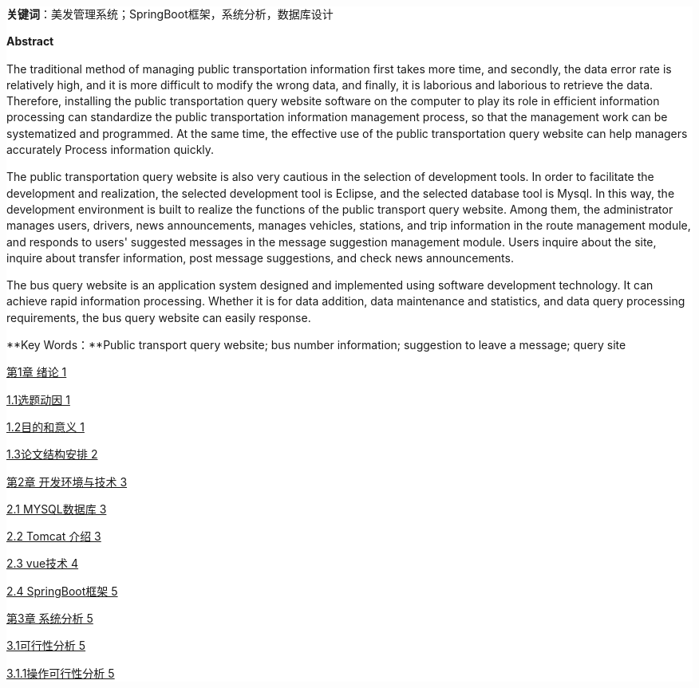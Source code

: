 **关键词**：美发管理系统；SpringBoot框架，系统分析，数据库设计

**Abstract**

The traditional method of managing public transportation information
first takes more time, and secondly, the data error rate is relatively
high, and it is more difficult to modify the wrong data, and finally, it
is laborious and laborious to retrieve the data. Therefore, installing
the public transportation query website software on the computer to play
its role in efficient information processing can standardize the public
transportation information management process, so that the management
work can be systematized and programmed. At the same time, the effective
use of the public transportation query website can help managers
accurately Process information quickly.

The public transportation query website is also very cautious in the
selection of development tools. In order to facilitate the development
and realization, the selected development tool is Eclipse, and the
selected database tool is Mysql. In this way, the development
environment is built to realize the functions of the public transport
query website. Among them, the administrator manages users, drivers,
news announcements, manages vehicles, stations, and trip information in
the route management module, and responds to users\' suggested messages
in the message suggestion management module. Users inquire about the
site, inquire about transfer information, post message suggestions, and
check news announcements.

The bus query website is an application system designed and implemented
using software development technology. It can achieve rapid information
processing. Whether it is for data addition, data maintenance and
statistics, and data query processing requirements, the bus query
website can easily response.

**Key Words：**Public transport query website; bus number information;
suggestion to leave a message; query site

[第1章 绪论 1](#第1章-绪论)

[1.1选题动因 1](#选题动因)

[1.2目的和意义 1](#目的和意义)

[1.3论文结构安排 2](#论文结构安排)

[第2章 开发环境与技术 3](#第2章-开发环境与技术)

[2.1 MYSQL数据库 3](#mysql数据库)

[2.2 Tomcat 介绍 3](#tomcat-介绍)

[2.3 vue技术 4](#vue技术)

[2.4 SpringBoot框架 5](#springboot框架)

[第3章 系统分析 5](#第3章-系统分析)

[3.1可行性分析 5](#可行性分析)

[3.1.1操作可行性分析 5](#操作可行性分析)
